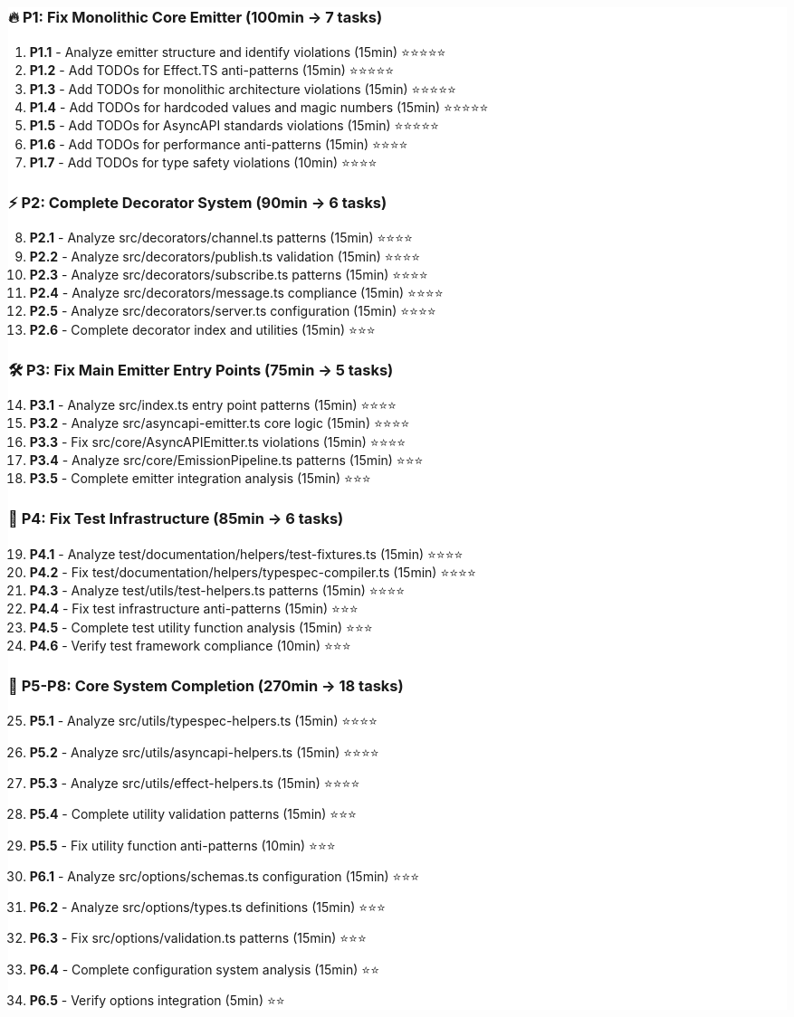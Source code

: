 ### 🔥 **P1: Fix Monolithic Core Emitter (100min → 7 tasks)**

1. **P1.1** - Analyze emitter structure and identify violations (15min) ⭐⭐⭐⭐⭐
2. **P1.2** - Add TODOs for Effect.TS anti-patterns (15min) ⭐⭐⭐⭐⭐  
3. **P1.3** - Add TODOs for monolithic architecture violations (15min) ⭐⭐⭐⭐⭐
4. **P1.4** - Add TODOs for hardcoded values and magic numbers (15min) ⭐⭐⭐⭐⭐
5. **P1.5** - Add TODOs for AsyncAPI standards violations (15min) ⭐⭐⭐⭐⭐
6. **P1.6** - Add TODOs for performance anti-patterns (15min) ⭐⭐⭐⭐
7. **P1.7** - Add TODOs for type safety violations (10min) ⭐⭐⭐⭐

### ⚡ **P2: Complete Decorator System (90min → 6 tasks)**

8. **P2.1** - Analyze src/decorators/channel.ts patterns (15min) ⭐⭐⭐⭐
9. **P2.2** - Analyze src/decorators/publish.ts validation (15min) ⭐⭐⭐⭐
10. **P2.3** - Analyze src/decorators/subscribe.ts patterns (15min) ⭐⭐⭐⭐
11. **P2.4** - Analyze src/decorators/message.ts compliance (15min) ⭐⭐⭐⭐
12. **P2.5** - Analyze src/decorators/server.ts configuration (15min) ⭐⭐⭐⭐
13. **P2.6** - Complete decorator index and utilities (15min) ⭐⭐⭐

### 🛠️ **P3: Fix Main Emitter Entry Points (75min → 5 tasks)**

14. **P3.1** - Analyze src/index.ts entry point patterns (15min) ⭐⭐⭐⭐
15. **P3.2** - Analyze src/asyncapi-emitter.ts core logic (15min) ⭐⭐⭐⭐
16. **P3.3** - Fix src/core/AsyncAPIEmitter.ts violations (15min) ⭐⭐⭐⭐
17. **P3.4** - Analyze src/core/EmissionPipeline.ts patterns (15min) ⭐⭐⭐
18. **P3.5** - Complete emitter integration analysis (15min) ⭐⭐⭐

### 🚀 **P4: Fix Test Infrastructure (85min → 6 tasks)**

19. **P4.1** - Analyze test/documentation/helpers/test-fixtures.ts (15min) ⭐⭐⭐⭐
20. **P4.2** - Fix test/documentation/helpers/typespec-compiler.ts (15min) ⭐⭐⭐⭐
21. **P4.3** - Analyze test/utils/test-helpers.ts patterns (15min) ⭐⭐⭐⭐
22. **P4.4** - Fix test infrastructure anti-patterns (15min) ⭐⭐⭐
23. **P4.5** - Complete test utility function analysis (15min) ⭐⭐⭐
24. **P4.6** - Verify test framework compliance (10min) ⭐⭐⭐

### 💪 **P5-P8: Core System Completion (270min → 18 tasks)**

25. **P5.1** - Analyze src/utils/typespec-helpers.ts (15min) ⭐⭐⭐⭐
26. **P5.2** - Analyze src/utils/asyncapi-helpers.ts (15min) ⭐⭐⭐⭐
27. **P5.3** - Analyze src/utils/effect-helpers.ts (15min) ⭐⭐⭐⭐
28. **P5.4** - Complete utility validation patterns (15min) ⭐⭐⭐
29. **P5.5** - Fix utility function anti-patterns (10min) ⭐⭐⭐

30. **P6.1** - Analyze src/options/schemas.ts configuration (15min) ⭐⭐⭐
31. **P6.2** - Analyze src/options/types.ts definitions (15min) ⭐⭐⭐
32. **P6.3** - Fix src/options/validation.ts patterns (15min) ⭐⭐⭐
33. **P6.4** - Complete configuration system analysis (15min) ⭐⭐
34. **P6.5** - Verify options integration (5min) ⭐⭐
